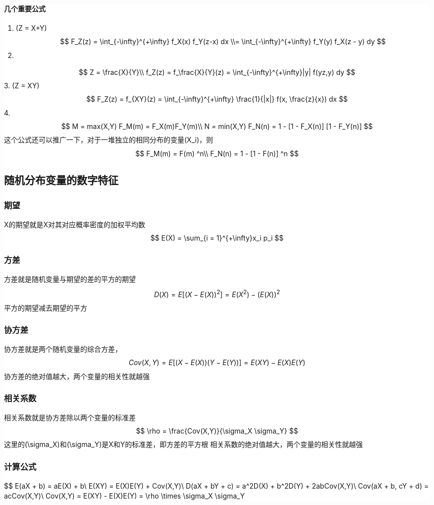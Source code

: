 #### 几个重要公式
1. \(Z = X+Y\)
$$
F_Z(z) = \int_{-\infty}^{+\infty} f_X(x) f_Y(z-x) dx \\= \int_{-\infty}^{+\infty} f_Y(y) f_X(z - y) dy
$$
2. 
$$
Z = \frac{X}{Y}\\
f_Z(z) = f_\frac{X}{Y}(z) = \int_{-\infty}^{+\infty}|y|  f(yz,y) dy
$$
3. \(Z = XY\)
$$
F_Z(z) = f_{XY}(z) = \int_{-\infty}^{+\infty} \frac{1}{|x|} f(x, \frac{z}{x}) dx
$$
4. 
$$
M = max(X,Y) F_M(m) = F_X(m)F_Y(m)\\
N = min(X,Y) F_N(n) = 1 - [1 - F_X(n)] [1 - F_Y(n)]
$$
这个公式还可以推广一下，对于一堆独立的相同分布的变量\(X_i\)，则
$$
F_M(m) = F(m) ^n\\
F_N(n) = 1 - [1 - F(n)] ^n
$$

## 随机分布变量的数字特征
### 期望
X的期望就是X对其对应概率密度的加权平均数
$$
E(X) = \sum_{i = 1}^{+\infty}x_i p_i
$$
### 方差
方差就是随机变量与期望的差的平方的期望
$$
D(X) = E[(X - E(X))^2] = E(X^2) - (E(X))^2
$$
平方的期望减去期望的平方
### 协方差
协方差就是两个随机变量的综合方差，
$$
Cov(X,Y) = E[(X - E(X))(Y - E(Y))] = E(XY) - E(X)E(Y)
$$
协方差的绝对值越大，两个变量的相关性就越强

### 相关系数
相关系数就是协方差除以两个变量的标准差
$$
\rho = \frac{Cov(X,Y)}{\sigma_X \sigma_Y}
$$
这里的\(\sigma_X\)和\(\sigma_Y\)是X和Y的标准差，即方差的平方根
相关系数的绝对值越大，两个变量的相关性就越强
### 计算公式
$$
E(aX + b) = aE(X) + b\\
E(XY) = E(X)E(Y) + Cov(X,Y)\\
D(aX + bY + c) = a^2D(X) + b^2D(Y) + 2abCov(X,Y)\\
Cov(aX + b, cY + d) = acCov(X,Y)\\
Cov(X,Y) = E(XY) - E(X)E(Y) = \rho \times \sigma_X \sigma_Y